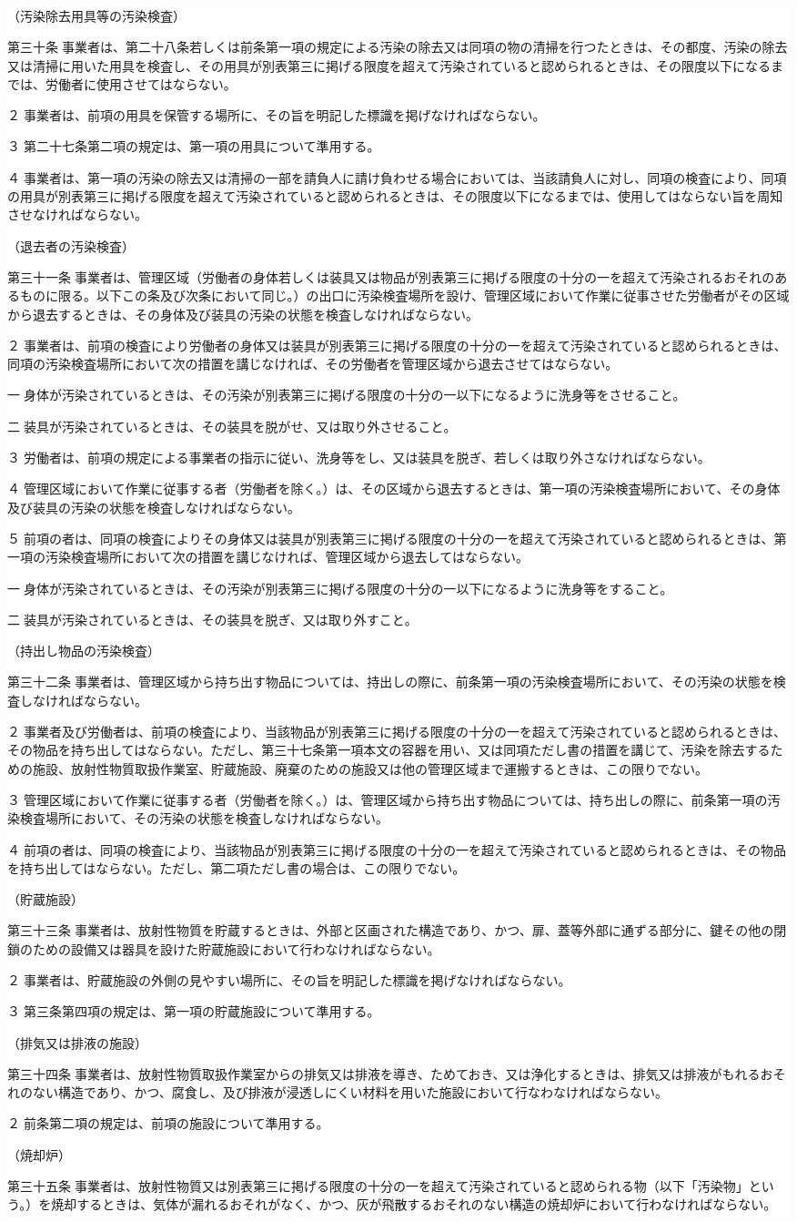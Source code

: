 （汚染除去用具等の汚染検査）

第三十条 事業者は、第二十八条若しくは前条第一項の規定による汚染の除去又は同項の物の清掃を行つたときは、その都度、汚染の除去又は清掃に用いた用具を検査し、その用具が別表第三に掲げる限度を超えて汚染されていると認められるときは、その限度以下になるまでは、労働者に使用させてはならない。

２ 事業者は、前項の用具を保管する場所に、その旨を明記した標識を掲げなければならない。

３ 第二十七条第二項の規定は、第一項の用具について準用する。

４ 事業者は、第一項の汚染の除去又は清掃の一部を請負人に請け負わせる場合においては、当該請負人に対し、同項の検査により、同項の用具が別表第三に掲げる限度を超えて汚染されていると認められるときは、その限度以下になるまでは、使用してはならない旨を周知させなければならない。

（退去者の汚染検査）

第三十一条 事業者は、管理区域（労働者の身体若しくは装具又は物品が別表第三に掲げる限度の十分の一を超えて汚染されるおそれのあるものに限る。以下この条及び次条において同じ。）の出口に汚染検査場所を設け、管理区域において作業に従事させた労働者がその区域から退去するときは、その身体及び装具の汚染の状態を検査しなければならない。

２ 事業者は、前項の検査により労働者の身体又は装具が別表第三に掲げる限度の十分の一を超えて汚染されていると認められるときは、同項の汚染検査場所において次の措置を講じなければ、その労働者を管理区域から退去させてはならない。

一 身体が汚染されているときは、その汚染が別表第三に掲げる限度の十分の一以下になるように洗身等をさせること。

二 装具が汚染されているときは、その装具を脱がせ、又は取り外させること。

３ 労働者は、前項の規定による事業者の指示に従い、洗身等をし、又は装具を脱ぎ、若しくは取り外さなければならない。

４ 管理区域において作業に従事する者（労働者を除く。）は、その区域から退去するときは、第一項の汚染検査場所において、その身体及び装具の汚染の状態を検査しなければならない。

５ 前項の者は、同項の検査によりその身体又は装具が別表第三に掲げる限度の十分の一を超えて汚染されていると認められるときは、第一項の汚染検査場所において次の措置を講じなければ、管理区域から退去してはならない。

一 身体が汚染されているときは、その汚染が別表第三に掲げる限度の十分の一以下になるように洗身等をすること。

二 装具が汚染されているときは、その装具を脱ぎ、又は取り外すこと。

（持出し物品の汚染検査）

第三十二条 事業者は、管理区域から持ち出す物品については、持出しの際に、前条第一項の汚染検査場所において、その汚染の状態を検査しなければならない。

２ 事業者及び労働者は、前項の検査により、当該物品が別表第三に掲げる限度の十分の一を超えて汚染されていると認められるときは、その物品を持ち出してはならない。ただし、第三十七条第一項本文の容器を用い、又は同項ただし書の措置を講じて、汚染を除去するための施設、放射性物質取扱作業室、貯蔵施設、廃棄のための施設又は他の管理区域まで運搬するときは、この限りでない。

３ 管理区域において作業に従事する者（労働者を除く。）は、管理区域から持ち出す物品については、持ち出しの際に、前条第一項の汚染検査場所において、その汚染の状態を検査しなければならない。

４ 前項の者は、同項の検査により、当該物品が別表第三に掲げる限度の十分の一を超えて汚染されていると認められるときは、その物品を持ち出してはならない。ただし、第二項ただし書の場合は、この限りでない。

（貯蔵施設）

第三十三条 事業者は、放射性物質を貯蔵するときは、外部と区画された構造であり、かつ、扉、蓋等外部に通ずる部分に、鍵その他の閉鎖のための設備又は器具を設けた貯蔵施設において行わなければならない。

２ 事業者は、貯蔵施設の外側の見やすい場所に、その旨を明記した標識を掲げなければならない。

３ 第三条第四項の規定は、第一項の貯蔵施設について準用する。

（排気又は排液の施設）

第三十四条 事業者は、放射性物質取扱作業室からの排気又は排液を導き、ためておき、又は浄化するときは、排気又は排液がもれるおそれのない構造であり、かつ、腐食し、及び排液が浸透しにくい材料を用いた施設において行なわなければならない。

２ 前条第二項の規定は、前項の施設について準用する。

（焼却炉）

第三十五条 事業者は、放射性物質又は別表第三に掲げる限度の十分の一を超えて汚染されていると認められる物（以下「汚染物」という。）を焼却するときは、気体が漏れるおそれがなく、かつ、灰が飛散するおそれのない構造の焼却炉において行わなければならない。
